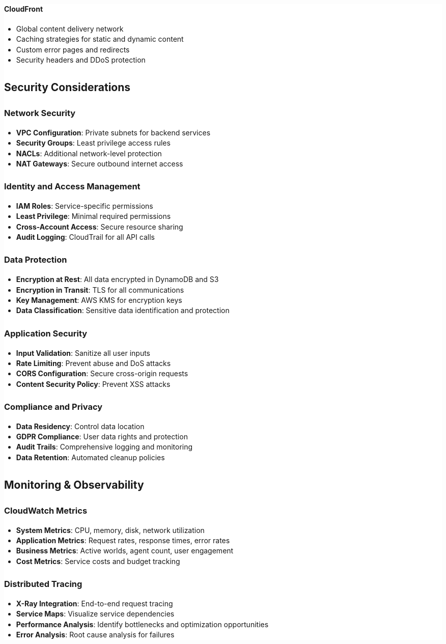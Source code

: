 #### CloudFront
- Global content delivery network
- Caching strategies for static and dynamic content
- Custom error pages and redirects
- Security headers and DDoS protection

## Security Considerations

### Network Security
- **VPC Configuration**: Private subnets for backend services
- **Security Groups**: Least privilege access rules
- **NACLs**: Additional network-level protection
- **NAT Gateways**: Secure outbound internet access

### Identity and Access Management
- **IAM Roles**: Service-specific permissions
- **Least Privilege**: Minimal required permissions
- **Cross-Account Access**: Secure resource sharing
- **Audit Logging**: CloudTrail for all API calls

### Data Protection
- **Encryption at Rest**: All data encrypted in DynamoDB and S3
- **Encryption in Transit**: TLS for all communications
- **Key Management**: AWS KMS for encryption keys
- **Data Classification**: Sensitive data identification and protection

### Application Security
- **Input Validation**: Sanitize all user inputs
- **Rate Limiting**: Prevent abuse and DoS attacks
- **CORS Configuration**: Secure cross-origin requests
- **Content Security Policy**: Prevent XSS attacks

### Compliance and Privacy
- **Data Residency**: Control data location
- **GDPR Compliance**: User data rights and protection
- **Audit Trails**: Comprehensive logging and monitoring
- **Data Retention**: Automated cleanup policies

## Monitoring & Observability

### CloudWatch Metrics
- **System Metrics**: CPU, memory, disk, network utilization
- **Application Metrics**: Request rates, response times, error rates
- **Business Metrics**: Active worlds, agent count, user engagement
- **Cost Metrics**: Service costs and budget tracking

### Distributed Tracing
- **X-Ray Integration**: End-to-end request tracing
- **Service Maps**: Visualize service dependencies
- **Performance Analysis**: Identify bottlenecks and optimization opportunities
- **Error Analysis**: Root cause analysis for failures
